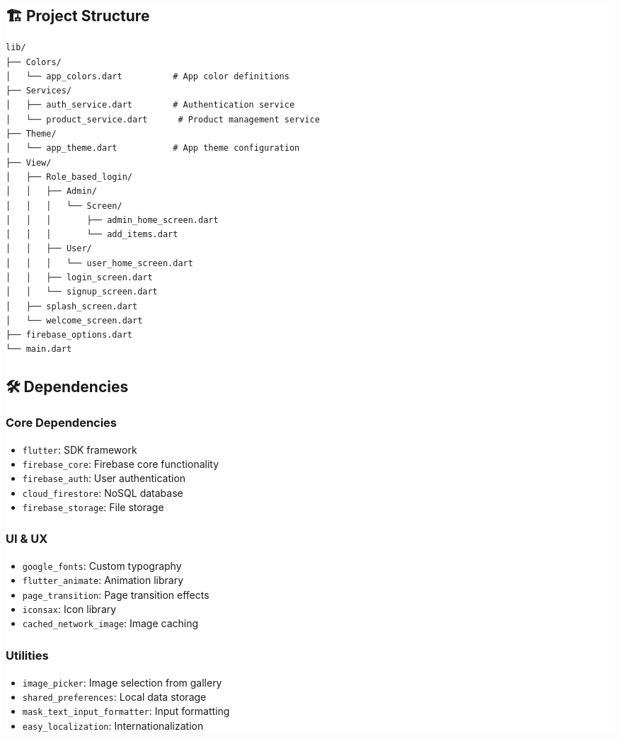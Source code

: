 
## 🏗️ Project Structure

```
lib/
├── Colors/
│   └── app_colors.dart          # App color definitions
├── Services/
│   ├── auth_service.dart        # Authentication service
│   └── product_service.dart      # Product management service
├── Theme/
│   └── app_theme.dart           # App theme configuration
├── View/
│   ├── Role_based_login/
│   │   ├── Admin/
│   │   │   └── Screen/
│   │   │       ├── admin_home_screen.dart
│   │   │       └── add_items.dart
│   │   ├── User/
│   │   │   └── user_home_screen.dart
│   │   ├── login_screen.dart
│   │   └── signup_screen.dart
│   ├── splash_screen.dart
│   └── welcome_screen.dart
├── firebase_options.dart
└── main.dart
```

## 🛠️ Dependencies

### Core Dependencies
- `flutter`: SDK framework
- `firebase_core`: Firebase core functionality
- `firebase_auth`: User authentication
- `cloud_firestore`: NoSQL database
- `firebase_storage`: File storage

### UI & UX
- `google_fonts`: Custom typography
- `flutter_animate`: Animation library
- `page_transition`: Page transition effects
- `iconsax`: Icon library
- `cached_network_image`: Image caching

### Utilities
- `image_picker`: Image selection from gallery
- `shared_preferences`: Local data storage
- `mask_text_input_formatter`: Input formatting
- `easy_localization`: Internationalization
